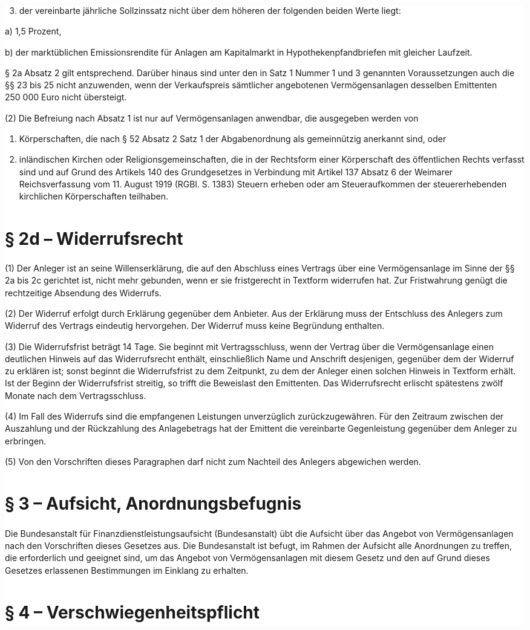 3. der vereinbarte jährliche Sollzinssatz nicht über dem höheren der folgenden beiden Werte liegt:

a) 1,5 Prozent,

b) der marktüblichen Emissionsrendite für Anlagen am Kapitalmarkt in Hypothekenpfandbriefen mit gleicher Laufzeit.

§ 2a Absatz 2 gilt entsprechend. Darüber hinaus sind unter den in Satz 1 Nummer 1 und 3 genannten Voraussetzungen auch die §§ 23 bis 25 nicht anzuwenden, wenn der Verkaufspreis sämtlicher angebotenen Vermögensanlagen desselben Emittenten 250 000 Euro nicht übersteigt.

(2) Die Befreiung nach Absatz 1 ist nur auf Vermögensanlagen anwendbar, die ausgegeben werden von

1. Körperschaften, die nach § 52 Absatz 2 Satz 1 der Abgabenordnung als gemeinnützig anerkannt sind, oder

2. inländischen Kirchen oder Religionsgemeinschaften, die in der Rechtsform einer Körperschaft des öffentlichen Rechts verfasst sind und auf Grund des Artikels 140 des Grundgesetzes in Verbindung mit Artikel 137 Absatz 6 der Weimarer Reichsverfassung vom 11. August 1919 (RGBl. S. 1383) Steuern erheben oder am Steueraufkommen der steuererhebenden kirchlichen Körperschaften teilhaben.

# § 2d – Widerrufsrecht

(1) Der Anleger ist an seine Willenserklärung, die auf den Abschluss eines Vertrags über eine Vermögensanlage im Sinne der §§ 2a bis 2c gerichtet ist, nicht mehr gebunden, wenn er sie fristgerecht in Textform widerrufen hat. Zur Fristwahrung genügt die rechtzeitige Absendung des Widerrufs.

(2) Der Widerruf erfolgt durch Erklärung gegenüber dem Anbieter. Aus der Erklärung muss der Entschluss des Anlegers zum Widerruf des Vertrags eindeutig hervorgehen. Der Widerruf muss keine Begründung enthalten.

(3) Die Widerrufsfrist beträgt 14 Tage. Sie beginnt mit Vertragsschluss, wenn der Vertrag über die Vermögensanlage einen deutlichen Hinweis auf das Widerrufsrecht enthält, einschließlich Name und Anschrift desjenigen, gegenüber dem der Widerruf zu erklären ist; sonst beginnt die Widerrufsfrist zu dem Zeitpunkt, zu dem der Anleger einen solchen Hinweis in Textform erhält. Ist der Beginn der Widerrufsfrist streitig, so trifft die Beweislast den Emittenten. Das Widerrufsrecht erlischt spätestens zwölf Monate nach dem Vertragsschluss.

(4) Im Fall des Widerrufs sind die empfangenen Leistungen unverzüglich zurückzugewähren. Für den Zeitraum zwischen der Auszahlung und der Rückzahlung des Anlagebetrags hat der Emittent die vereinbarte Gegenleistung gegenüber dem Anleger zu erbringen.

(5) Von den Vorschriften dieses Paragraphen darf nicht zum Nachteil des Anlegers abgewichen werden.

# § 3 – Aufsicht, Anordnungsbefugnis

Die Bundesanstalt für Finanzdienstleistungsaufsicht (Bundesanstalt) übt die Aufsicht über das Angebot von Vermögensanlagen nach den Vorschriften dieses Gesetzes aus. Die Bundesanstalt ist befugt, im Rahmen der Aufsicht alle Anordnungen zu treffen, die erforderlich und geeignet sind, um das Angebot von Vermögensanlagen mit diesem Gesetz und den auf Grund dieses Gesetzes erlassenen Bestimmungen im Einklang zu erhalten.

# § 4 – Verschwiegenheitspflicht
